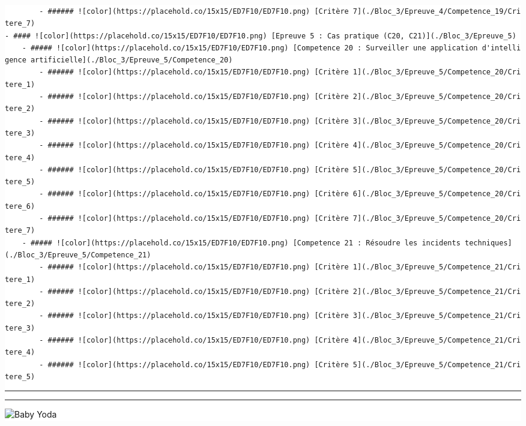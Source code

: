 			- ###### ![color](https://placehold.co/15x15/ED7F10/ED7F10.png) [Critère 7](./Bloc_3/Epreuve_4/Competence_19/Critere_7)
	- #### ![color](https://placehold.co/15x15/ED7F10/ED7F10.png) [Epreuve 5 : Cas pratique (C20, C21)](./Bloc_3/Epreuve_5)
		- ##### ![color](https://placehold.co/15x15/ED7F10/ED7F10.png) [Competence 20 : Surveiller une application d'intelligence artificielle](./Bloc_3/Epreuve_5/Competence_20)
			- ###### ![color](https://placehold.co/15x15/ED7F10/ED7F10.png) [Critère 1](./Bloc_3/Epreuve_5/Competence_20/Critere_1)
			- ###### ![color](https://placehold.co/15x15/ED7F10/ED7F10.png) [Critère 2](./Bloc_3/Epreuve_5/Competence_20/Critere_2)
			- ###### ![color](https://placehold.co/15x15/ED7F10/ED7F10.png) [Critère 3](./Bloc_3/Epreuve_5/Competence_20/Critere_3)
			- ###### ![color](https://placehold.co/15x15/ED7F10/ED7F10.png) [Critère 4](./Bloc_3/Epreuve_5/Competence_20/Critere_4)
			- ###### ![color](https://placehold.co/15x15/ED7F10/ED7F10.png) [Critère 5](./Bloc_3/Epreuve_5/Competence_20/Critere_5)
			- ###### ![color](https://placehold.co/15x15/ED7F10/ED7F10.png) [Critère 6](./Bloc_3/Epreuve_5/Competence_20/Critere_6)
			- ###### ![color](https://placehold.co/15x15/ED7F10/ED7F10.png) [Critère 7](./Bloc_3/Epreuve_5/Competence_20/Critere_7)
		- ##### ![color](https://placehold.co/15x15/ED7F10/ED7F10.png) [Competence 21 : Résoudre les incidents techniques](./Bloc_3/Epreuve_5/Competence_21)
			- ###### ![color](https://placehold.co/15x15/ED7F10/ED7F10.png) [Critère 1](./Bloc_3/Epreuve_5/Competence_21/Critere_1)
			- ###### ![color](https://placehold.co/15x15/ED7F10/ED7F10.png) [Critère 2](./Bloc_3/Epreuve_5/Competence_21/Critere_2)
			- ###### ![color](https://placehold.co/15x15/ED7F10/ED7F10.png) [Critère 3](./Bloc_3/Epreuve_5/Competence_21/Critere_3)
			- ###### ![color](https://placehold.co/15x15/ED7F10/ED7F10.png) [Critère 4](./Bloc_3/Epreuve_5/Competence_21/Critere_4)
			- ###### ![color](https://placehold.co/15x15/ED7F10/ED7F10.png) [Critère 5](./Bloc_3/Epreuve_5/Competence_21/Critere_5)

---
---
![Baby Yoda](https://images3.alphacoders.com/110/1108129.jpg)
